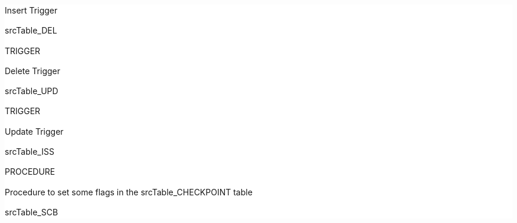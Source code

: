 Insert Trigger

</td>
</tr>
<tr>
<td valign="top">

srcTable\_DEL

</td>
<td valign="top">

TRIGGER

</td>
<td valign="top">

Delete Trigger

</td>
</tr>
<tr>
<td valign="top">

srcTable\_UPD

</td>
<td valign="top">

TRIGGER

</td>
<td valign="top">

Update Trigger

</td>
</tr>
<tr>
<td valign="top">

srcTable\_ISS

</td>
<td valign="top">

PROCEDURE

</td>
<td valign="top">

Procedure to set some flags in the srcTable\_CHECKPOINT table

</td>
</tr>
<tr>
<td valign="top">

srcTable\_SCB

</td>
<td valign="top">

